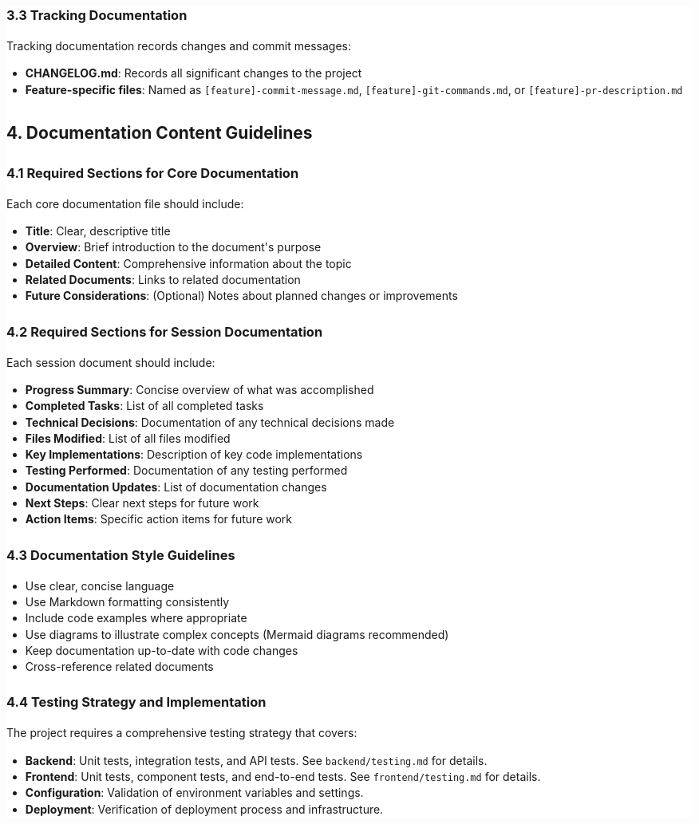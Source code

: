 ### 3.3 Tracking Documentation

Tracking documentation records changes and commit messages:

- **CHANGELOG.md**: Records all significant changes to the project
- **Feature-specific files**: Named as `[feature]-commit-message.md`, `[feature]-git-commands.md`, or `[feature]-pr-description.md`

## 4. Documentation Content Guidelines

### 4.1 Required Sections for Core Documentation

Each core documentation file should include:

- **Title**: Clear, descriptive title
- **Overview**: Brief introduction to the document's purpose
- **Detailed Content**: Comprehensive information about the topic
- **Related Documents**: Links to related documentation
- **Future Considerations**: (Optional) Notes about planned changes or improvements

### 4.2 Required Sections for Session Documentation

Each session document should include:

- **Progress Summary**: Concise overview of what was accomplished
- **Completed Tasks**: List of all completed tasks
- **Technical Decisions**: Documentation of any technical decisions made
- **Files Modified**: List of all files modified
- **Key Implementations**: Description of key code implementations
- **Testing Performed**: Documentation of any testing performed
- **Documentation Updates**: List of documentation changes
- **Next Steps**: Clear next steps for future work
- **Action Items**: Specific action items for future work

### 4.3 Documentation Style Guidelines

- Use clear, concise language
- Use Markdown formatting consistently
- Include code examples where appropriate
- Use diagrams to illustrate complex concepts (Mermaid diagrams recommended)
- Keep documentation up-to-date with code changes
- Cross-reference related documents

### 4.4 Testing Strategy and Implementation

The project requires a comprehensive testing strategy that covers:

- **Backend**: Unit tests, integration tests, and API tests.  See `backend/testing.md` for details.
- **Frontend**: Unit tests, component tests, and end-to-end tests. See `frontend/testing.md` for details.
- **Configuration**: Validation of environment variables and settings.
- **Deployment**: Verification of deployment process and infrastructure.
